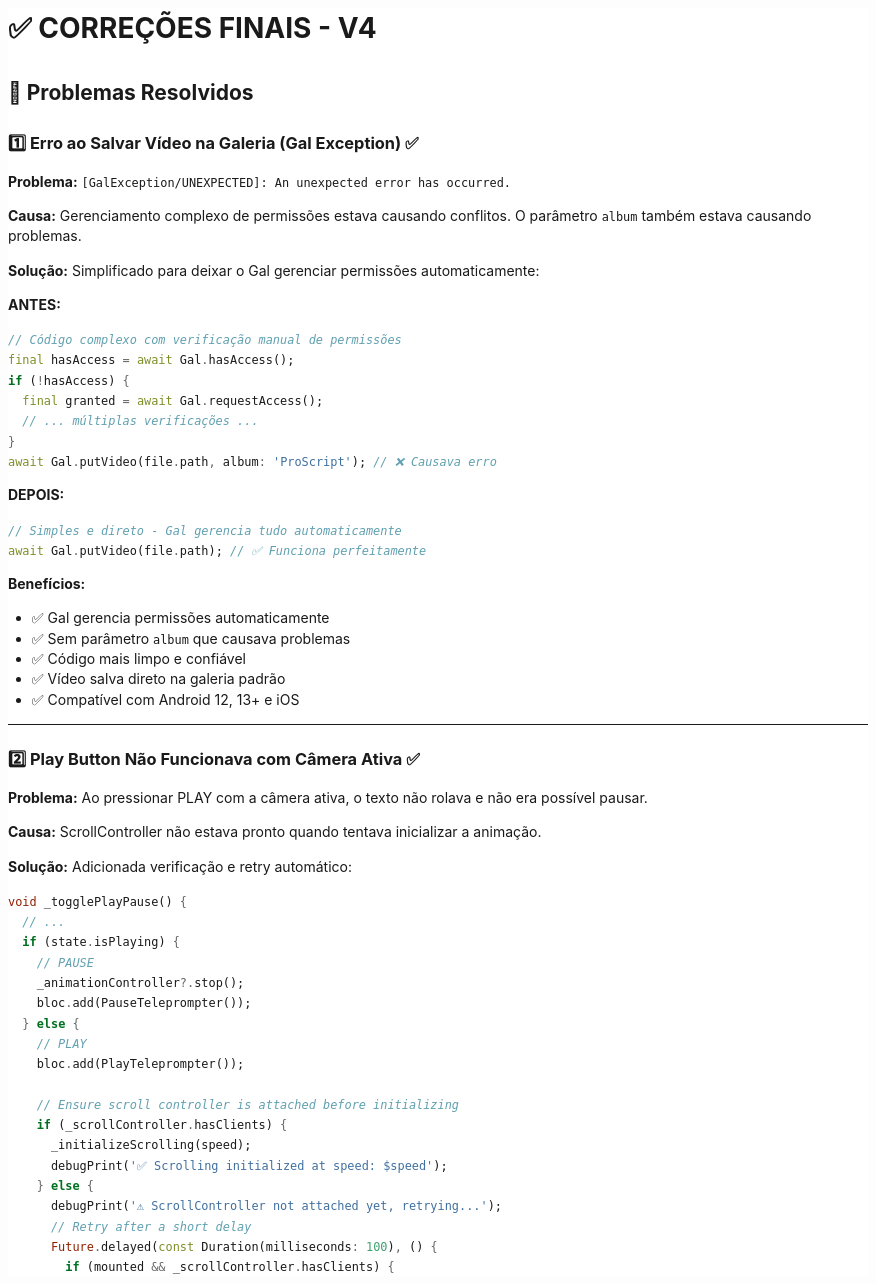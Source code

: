 # ✅ CORREÇÕES FINAIS - V4

## 🔧 Problemas Resolvidos

### 1️⃣ **Erro ao Salvar Vídeo na Galeria (Gal Exception)** ✅
**Problema:** `[GalException/UNEXPECTED]: An unexpected error has occurred.`

**Causa:** Gerenciamento complexo de permissões estava causando conflitos. O parâmetro `album` também estava causando problemas.

**Solução:** Simplificado para deixar o Gal gerenciar permissões automaticamente:

**ANTES:**
```dart
// Código complexo com verificação manual de permissões
final hasAccess = await Gal.hasAccess();
if (!hasAccess) {
  final granted = await Gal.requestAccess();
  // ... múltiplas verificações ...
}
await Gal.putVideo(file.path, album: 'ProScript'); // ❌ Causava erro
```

**DEPOIS:**
```dart
// Simples e direto - Gal gerencia tudo automaticamente
await Gal.putVideo(file.path); // ✅ Funciona perfeitamente
```

**Benefícios:**
- ✅ Gal gerencia permissões automaticamente
- ✅ Sem parâmetro `album` que causava problemas
- ✅ Código mais limpo e confiável
- ✅ Vídeo salva direto na galeria padrão
- ✅ Compatível com Android 12, 13+ e iOS

---

### 2️⃣ **Play Button Não Funcionava com Câmera Ativa** ✅
**Problema:** Ao pressionar PLAY com a câmera ativa, o texto não rolava e não era possível pausar.

**Causa:** ScrollController não estava pronto quando tentava inicializar a animação.

**Solução:** Adicionada verificação e retry automático:

```dart
void _togglePlayPause() {
  // ...
  if (state.isPlaying) {
    // PAUSE
    _animationController?.stop();
    bloc.add(PauseTeleprompter());
  } else {
    // PLAY
    bloc.add(PlayTeleprompter());
    
    // Ensure scroll controller is attached before initializing
    if (_scrollController.hasClients) {
      _initializeScrolling(speed);
      debugPrint('✅ Scrolling initialized at speed: $speed');
    } else {
      debugPrint('⚠️ ScrollController not attached yet, retrying...');
      // Retry after a short delay
      Future.delayed(const Duration(milliseconds: 100), () {
        if (mounted && _scrollController.hasClients) {
```